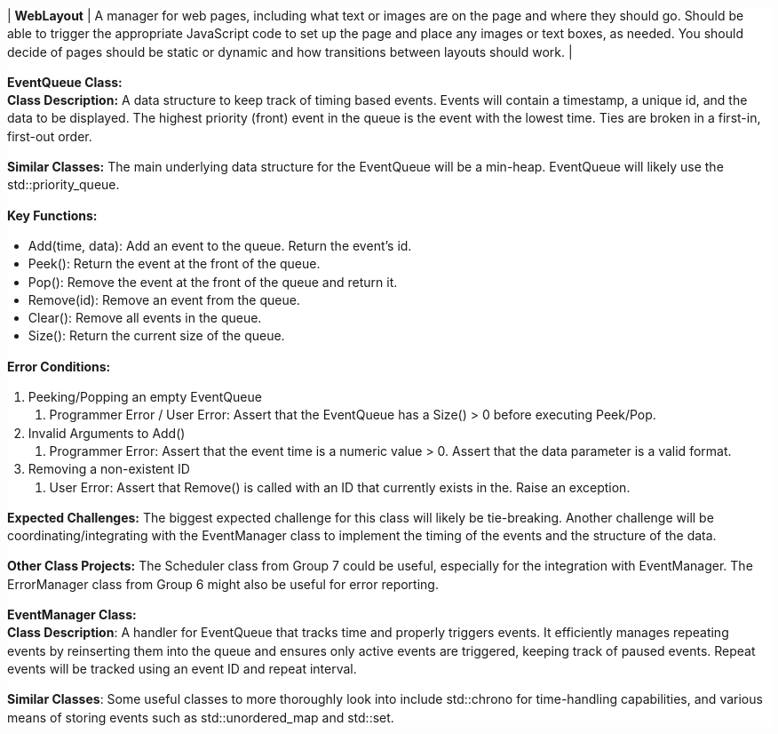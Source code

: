 | **WebLayout**    | A manager for web pages, including what text or images are on the page and where they should go. Should be able to trigger the appropriate JavaScript code to set up the page and place any images or text boxes, as needed. You should decide of pages should be static or dynamic and how transitions between layouts should work.                                                                                                                                                                                                                                                                                                                                                                        |

**EventQueue Class:**  
**Class Description:** A data structure to keep track of timing based events. Events will contain a timestamp, a unique
id, and the data to be displayed. The highest priority (front) event in the queue is the event with the lowest time.
Ties are broken in a first-in, first-out order.

**Similar Classes:** The main underlying data structure for the EventQueue will be a min-heap. EventQueue will likely
use the std::priority\_queue.

**Key Functions:**

- Add(time, data): Add an event to the queue. Return the event’s id.
- Peek(): Return the event at the front of the queue.
- Pop(): Remove the event at the front of the queue and return it.
- Remove(id): Remove an event from the queue.
- Clear(): Remove all events in the queue.
- Size(): Return the current size of the queue.

**Error Conditions:**

1. Peeking/Popping an empty EventQueue
    1. Programmer Error / User Error: Assert that the EventQueue has a Size() \> 0 before executing Peek/Pop.
2. Invalid Arguments to Add()
    1. Programmer Error: Assert that the event time is a numeric value \> 0\. Assert that the data parameter is a valid
       format.
3. Removing a non-existent ID
    1. User Error: Assert that Remove() is called with an ID that currently exists in the. Raise an exception.

**Expected Challenges:** The biggest expected challenge for this class will likely be tie-breaking. Another challenge
will be coordinating/integrating with the EventManager class to implement the timing of the events and the structure of
the data.

**Other Class Projects:** The Scheduler class from Group 7 could be useful, especially for the integration with
EventManager. The ErrorManager class from Group 6 might also be useful for error reporting.

**EventManager Class:**  
**Class Description**: A handler for EventQueue that tracks time and properly triggers events. It efficiently manages
repeating events by reinserting them into the queue and ensures only active events are triggered, keeping track of
paused events. Repeat events will be tracked using an event ID and repeat interval.

**Similar Classes**: Some useful classes to more thoroughly look into include std::chrono for time-handling
capabilities, and various means of storing events such as std::unordered\_map and std::set.
